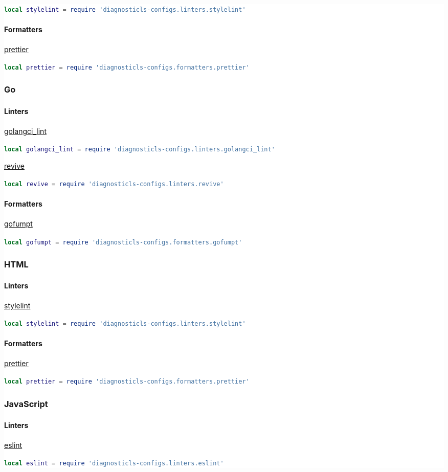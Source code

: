 ```lua
local stylelint = require 'diagnosticls-configs.linters.stylelint'
```

#### Formatters

[prettier][prettier]

```lua
local prettier = require 'diagnosticls-configs.formatters.prettier'
```

### Go
#### Linters

[golangci_lint][golangci_lint]

```lua
local golangci_lint = require 'diagnosticls-configs.linters.golangci_lint'
```

[revive][revive]

```lua
local revive = require 'diagnosticls-configs.linters.revive'
```

#### Formatters

[gofumpt][gofumpt]

```lua
local gofumpt = require 'diagnosticls-configs.formatters.gofumpt'
```

### HTML
#### Linters

[stylelint][stylelint]

```lua
local stylelint = require 'diagnosticls-configs.linters.stylelint'
```

#### Formatters

[prettier][prettier]

```lua
local prettier = require 'diagnosticls-configs.formatters.prettier'
```

### JavaScript
#### Linters

[eslint][eslint]

```lua
local eslint = require 'diagnosticls-configs.linters.eslint'
```


[//]: # (Linters/Formatters list)
[autopep8]: https://github.com/hhatto/autopep8
[black]: https://github.com/psf/black
[eslint]: https://github.com/eslint/eslint
[eslint_d]: https://github.com/mantoni/eslint_d.js
[flake]: https://github.com/PyCQA/flake8
[gofumpt]: https://github.com/mvdan/gofumpt
[golangci_lint]: https://github.com/golangci/golangci-lint
[mypy]: https://github.com/python/mypy
[phpcs]: https://github.com/squizlabs/PHP_CodeSniffer
[phpstan]: https://github.com/phpstan/phpstan
[prettier]: https://github.com/prettier/prettier
[prettier_eslint]: https://github.com/prettier/prettier-eslint
[prettier_standard]: https://github.com/sheerun/prettier-standard
[psalm]: https://github.com/vimeo/psalm
[pylint]: https://github.com/PyCQA/pylint
[reek]: https://github.com/troessner/reek
[revive]: https://github.com/mgechev/revive
[rubocop]: https://github.com/rubocop/rubocop
[standard]: https://github.com/standard/standard
[stylelint]: https://github.com/stylelint/stylelint
[ts_standard]: https://github.com/standard/ts-standard
[vint]: https://github.com/Vimjas/vint
[xo]: https://github.com/xojs/xo
[luacheck]: https://github.com/mpeterv/luacheck
[lua-format]: https://github.com/Koihik/LuaFormatter
[stylua]: https://github.com/JohnnyMorganz/StyLua
[swiftformat]: https://github.com/nicklockwood/SwiftFormat
[swiftlint]: https://github.com/realm/SwiftLint
[yamllint]: https://github.com/adrienverge/yamllint